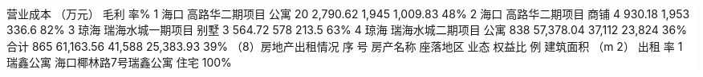 营业成本
（万元）
毛利
率%
1
海口
高路华二期项目
公寓
20
2,790.62
1,945
1,009.83
48%
2
海口
高路华二期项目
商铺
4
930.18
1,953
336.6
82%
3
琼海
瑞海水城一期项目
别墅
3
564.72
578
213.5
63%
4
琼海
瑞海水城二期项目
公寓
838
57,378.04
37,112
23,824
36%
合计
865
61,163.56
41,588
25,383.93
39%
（8）房地产出租情况
序
号
房产名称
座落地区
业态
权益比
例
建筑面积
（m
2）
出租
率
1
瑞鑫公寓
海口椰林路7号瑞鑫公寓
住宅
100%